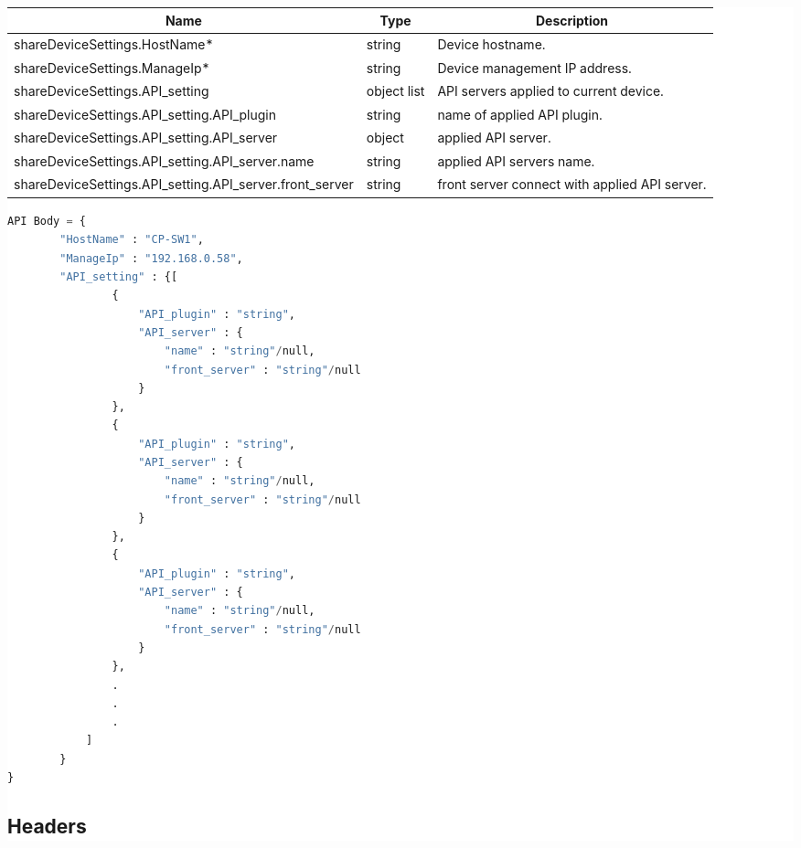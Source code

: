 |**Name**|**Type**|**Description**|
|------|------|------|
|shareDeviceSettings.HostName*| string | Device hostname. |
|shareDeviceSettings.ManageIp* | string | Device management IP address. |
|shareDeviceSettings.API_setting| object list | API servers applied to current device. |
|shareDeviceSettings.API_setting.API_plugin| string | name of applied API plugin. |
|shareDeviceSettings.API_setting.API_server| object | applied API server. |
|shareDeviceSettings.API_setting.API_server.name| string | applied API servers name. |
|shareDeviceSettings.API_setting.API_server.front_server| string | front server connect with applied API server. |


```python
API Body = {  
        "HostName" : "CP-SW1",
        "ManageIp" : "192.168.0.58",
        "API_setting" : {[
                {
                    "API_plugin" : "string",
                    "API_server" : {
                        "name" : "string"/null,
                        "front_server" : "string"/null
                    }     
                },
                {
                    "API_plugin" : "string",
                    "API_server" : {
                        "name" : "string"/null,
                        "front_server" : "string"/null
                    }  
                },
                {
                    "API_plugin" : "string",
                    "API_server" : {
                        "name" : "string"/null,
                        "front_server" : "string"/null
                    }     
                },
                .
                .
                .
            ]
        }
}
```

## Headers
